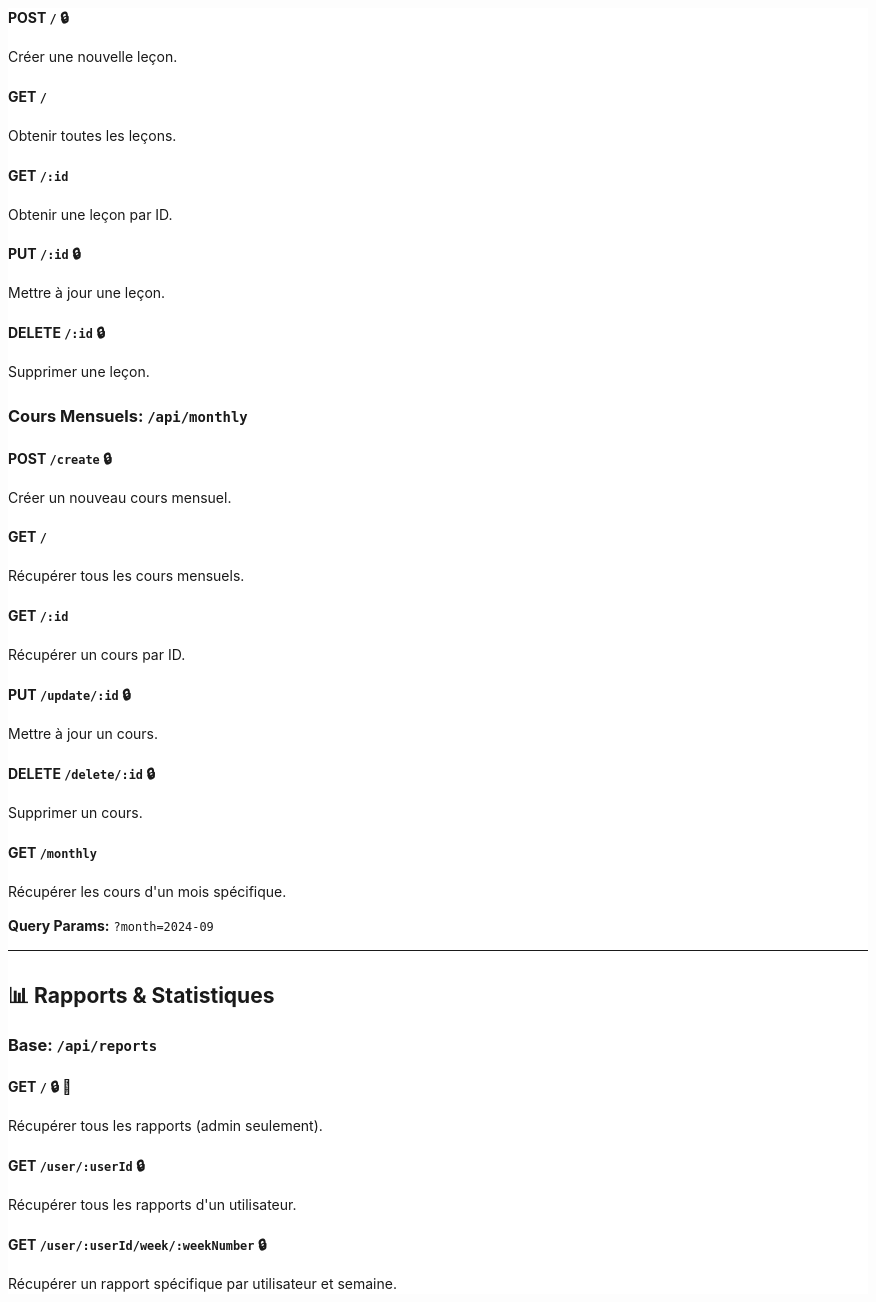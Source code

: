 #### POST `/` 🔒
Créer une nouvelle leçon.

#### GET `/`
Obtenir toutes les leçons.

#### GET `/:id`
Obtenir une leçon par ID.

#### PUT `/:id` 🔒
Mettre à jour une leçon.

#### DELETE `/:id` 🔒
Supprimer une leçon.

### Cours Mensuels: `/api/monthly`

#### POST `/create` 🔒
Créer un nouveau cours mensuel.

#### GET `/`
Récupérer tous les cours mensuels.

#### GET `/:id`
Récupérer un cours par ID.

#### PUT `/update/:id` 🔒
Mettre à jour un cours.

#### DELETE `/delete/:id` 🔒
Supprimer un cours.

#### GET `/monthly`
Récupérer les cours d'un mois spécifique.

**Query Params:** `?month=2024-09`

---

## 📊 Rapports & Statistiques

### Base: `/api/reports`

#### GET `/` 🔒 👑
Récupérer tous les rapports (admin seulement).

#### GET `/user/:userId` 🔒
Récupérer tous les rapports d'un utilisateur.

#### GET `/user/:userId/week/:weekNumber` 🔒
Récupérer un rapport spécifique par utilisateur et semaine.

